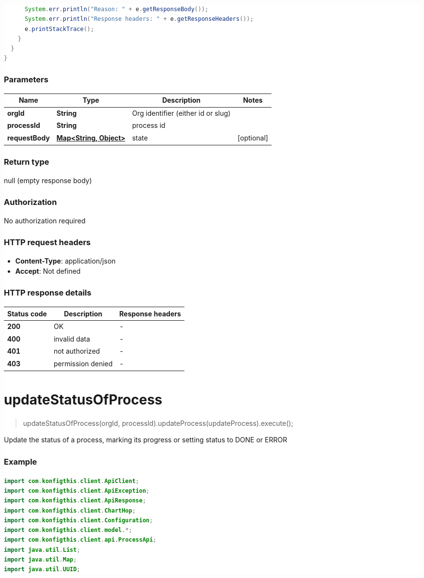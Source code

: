 ```java
      System.err.println("Reason: " + e.getResponseBody());
      System.err.println("Response headers: " + e.getResponseHeaders());
      e.printStackTrace();
    }
  }
}

```

### Parameters

| Name | Type | Description  | Notes |
|------------- | ------------- | ------------- | -------------|
| **orgId** | **String**| Org identifier (either id or slug) | |
| **processId** | **String**| process id | |
| **requestBody** | [**Map&lt;String, Object&gt;**](Object.md)| state | [optional] |

### Return type

null (empty response body)

### Authorization

No authorization required

### HTTP request headers

 - **Content-Type**: application/json
 - **Accept**: Not defined

### HTTP response details
| Status code | Description | Response headers |
|-------------|-------------|------------------|
| **200** | OK |  -  |
| **400** | invalid data |  -  |
| **401** | not authorized |  -  |
| **403** | permission denied |  -  |

<a name="updateStatusOfProcess"></a>
# **updateStatusOfProcess**
> updateStatusOfProcess(orgId, processId).updateProcess(updateProcess).execute();

Update the status of a process, marking its progress or setting status to DONE or ERROR



### Example
```java
import com.konfigthis.client.ApiClient;
import com.konfigthis.client.ApiException;
import com.konfigthis.client.ApiResponse;
import com.konfigthis.client.ChartHop;
import com.konfigthis.client.Configuration;
import com.konfigthis.client.model.*;
import com.konfigthis.client.api.ProcessApi;
import java.util.List;
import java.util.Map;
import java.util.UUID;

```
